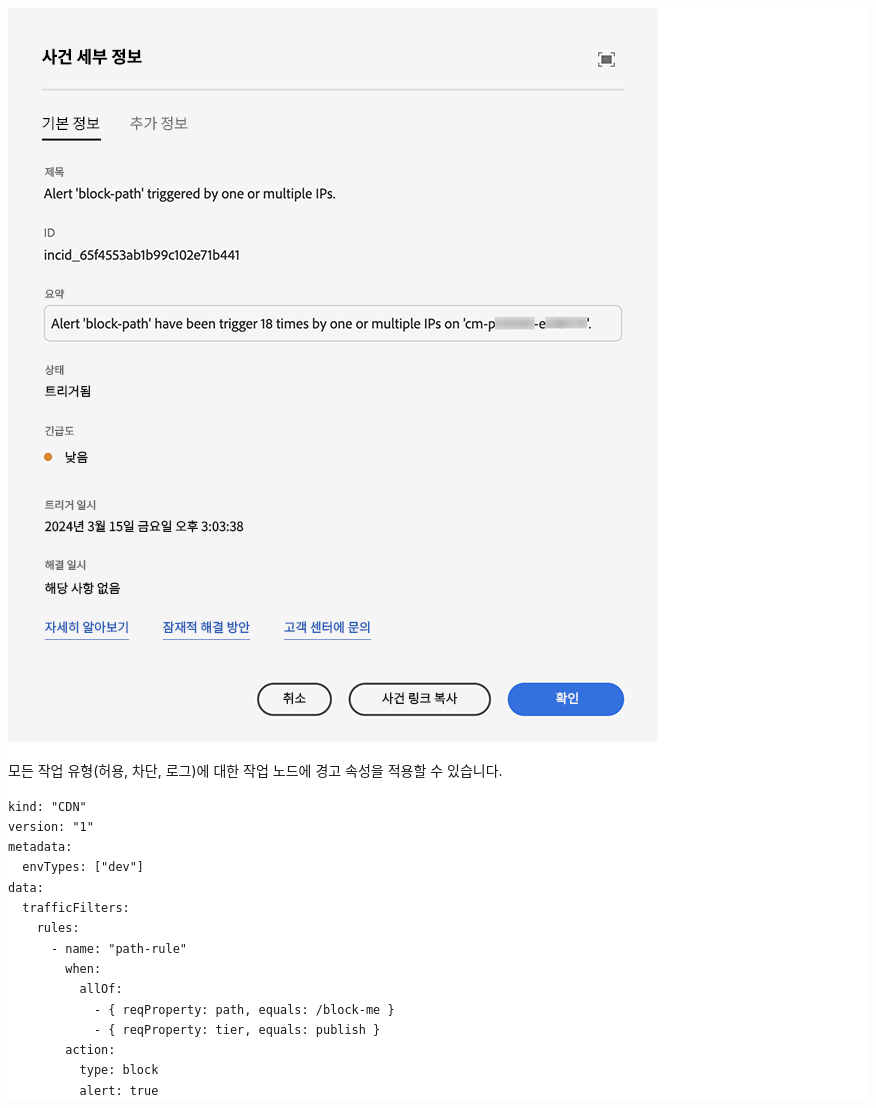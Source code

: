 ![액션 센터 알림](/help/security/assets/traffic-filter-rules-actions-center-alert.png)


모든 작업 유형(허용, 차단, 로그)에 대한 작업 노드에 경고 속성을 적용할 수 있습니다.

```
kind: "CDN"
version: "1"
metadata:
  envTypes: ["dev"]
data:
  trafficFilters:
    rules:
      - name: "path-rule"
        when:
          allOf:
            - { reqProperty: path, equals: /block-me }
            - { reqProperty: tier, equals: publish }
        action:
          type: block
          alert: true
```

